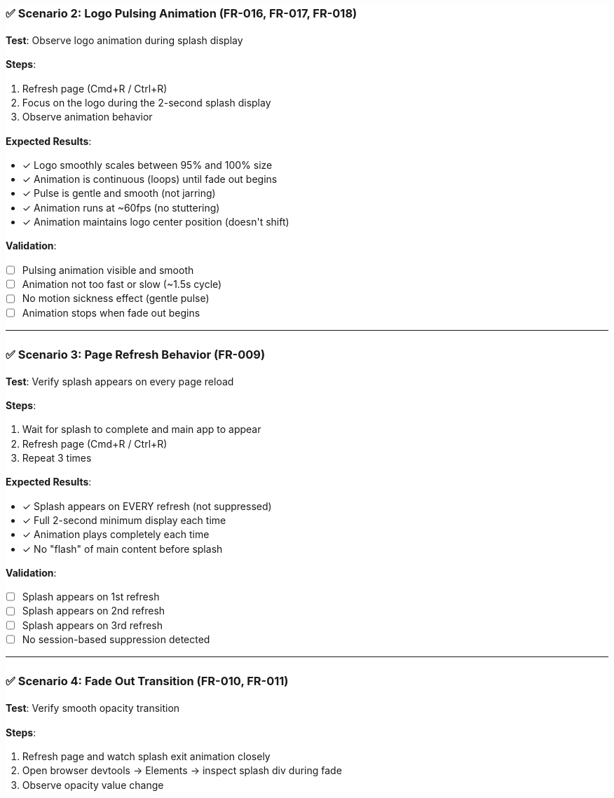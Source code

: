 
### ✅ Scenario 2: Logo Pulsing Animation (FR-016, FR-017, FR-018)

**Test**: Observe logo animation during splash display

**Steps**:
1. Refresh page (Cmd+R / Ctrl+R)
2. Focus on the logo during the 2-second splash display
3. Observe animation behavior

**Expected Results**:
- ✓ Logo smoothly scales between 95% and 100% size
- ✓ Animation is continuous (loops) until fade out begins
- ✓ Pulse is gentle and smooth (not jarring)
- ✓ Animation runs at ~60fps (no stuttering)
- ✓ Animation maintains logo center position (doesn't shift)

**Validation**:
- [ ] Pulsing animation visible and smooth
- [ ] Animation not too fast or slow (~1.5s cycle)
- [ ] No motion sickness effect (gentle pulse)
- [ ] Animation stops when fade out begins

---

### ✅ Scenario 3: Page Refresh Behavior (FR-009)

**Test**: Verify splash appears on every page reload

**Steps**:
1. Wait for splash to complete and main app to appear
2. Refresh page (Cmd+R / Ctrl+R)
3. Repeat 3 times

**Expected Results**:
- ✓ Splash appears on EVERY refresh (not suppressed)
- ✓ Full 2-second minimum display each time
- ✓ Animation plays completely each time
- ✓ No "flash" of main content before splash

**Validation**:
- [ ] Splash appears on 1st refresh
- [ ] Splash appears on 2nd refresh
- [ ] Splash appears on 3rd refresh
- [ ] No session-based suppression detected

---

### ✅ Scenario 4: Fade Out Transition (FR-010, FR-011)

**Test**: Verify smooth opacity transition

**Steps**:
1. Refresh page and watch splash exit animation closely
2. Open browser devtools → Elements → inspect splash div during fade
3. Observe opacity value change
